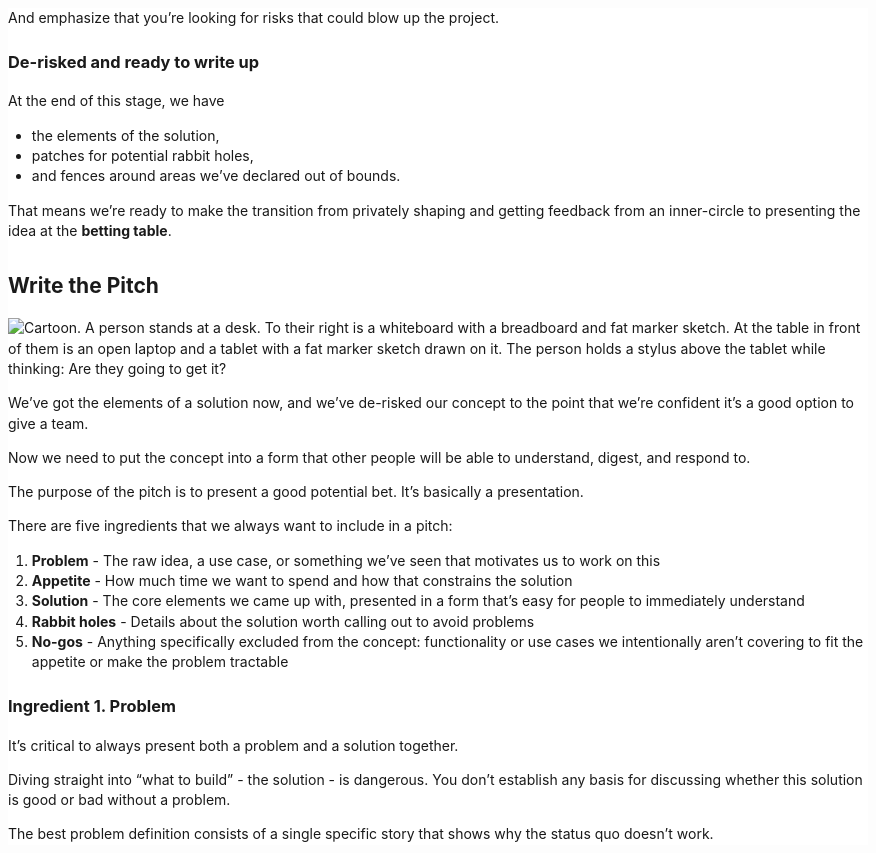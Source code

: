 And emphasize that you’re looking for risks that could blow up the project.

### De-risked and ready to write up

At the end of this stage, we have 
- the elements of the solution, 
- patches for potential rabbit holes, 
- and fences around areas we’ve declared out of bounds.

That means we’re ready to make the transition from privately shaping and
getting feedback from an inner-circle to presenting the idea at the **betting
table**. 

## Write the Pitch 

![Cartoon. A person stands at a desk. To their right is a whiteboard with a
breadboard and fat marker sketch. At the table in front of them is an open
laptop and a tablet with a fat marker sketch drawn on it. The person holds a
stylus above the tablet while thinking: Are they going to get
it?](https://basecamp.com/assets/books/shapeup/1.5/intro_cartoon-21b07e1550340b500fe1728a0c2807a919213049bc1a6f9fab79dca4a96a1cff.png)

We’ve got the elements of a solution now, and we’ve de-risked our concept to
the point that we’re confident it’s a good option to give a team. 

Now we need to put the concept into a form that other people will be able to
understand, digest, and respond to.

The purpose of the pitch is to present a good potential bet. It’s basically a
presentation. 

There are five ingredients that we always want to include in a pitch:
1. **Problem** - The raw idea, a use case, or something we’ve seen that
   motivates us to work on this
2. **Appetite** - How much time we want to spend and how that constrains the
   solution
3. **Solution** - The core elements we came up with, presented in a form
   that’s easy for people to immediately understand
4. **Rabbit holes** - Details about the solution worth calling out to avoid
   problems
5. **No-gos** - Anything specifically excluded from the concept:
   functionality or use cases we intentionally aren’t covering to fit the
   appetite or make the problem tractable

### Ingredient 1. Problem

It’s critical to always present both a problem and a solution together. 

Diving straight into “what to build” - the solution - is dangerous. You don’t
establish any basis for discussing whether this solution is good or bad without
a problem. 

The best problem definition consists of a single specific story that shows why
the status quo doesn’t work.
